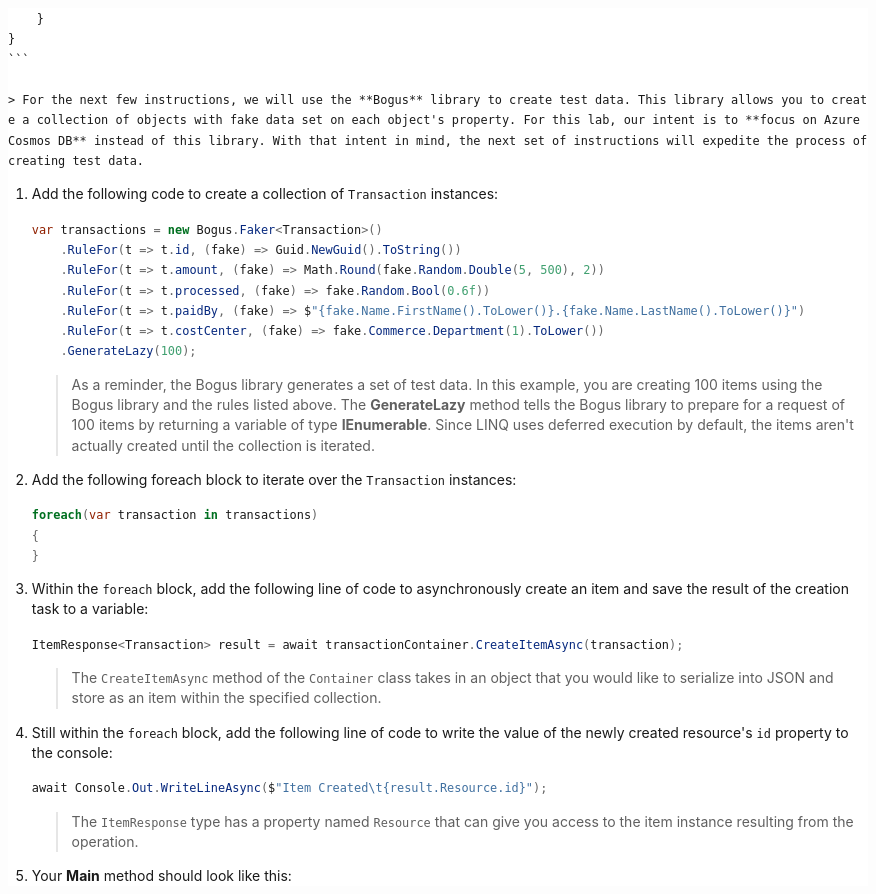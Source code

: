         }
    }
    ```

    > For the next few instructions, we will use the **Bogus** library to create test data. This library allows you to create a collection of objects with fake data set on each object's property. For this lab, our intent is to **focus on Azure Cosmos DB** instead of this library. With that intent in mind, the next set of instructions will expedite the process of creating test data.

1. Add the following code to create a collection of ``Transaction`` instances:

    ```csharp
    var transactions = new Bogus.Faker<Transaction>()
        .RuleFor(t => t.id, (fake) => Guid.NewGuid().ToString())
        .RuleFor(t => t.amount, (fake) => Math.Round(fake.Random.Double(5, 500), 2))
        .RuleFor(t => t.processed, (fake) => fake.Random.Bool(0.6f))
        .RuleFor(t => t.paidBy, (fake) => $"{fake.Name.FirstName().ToLower()}.{fake.Name.LastName().ToLower()}")
        .RuleFor(t => t.costCenter, (fake) => fake.Commerce.Department(1).ToLower())
        .GenerateLazy(100);
    ```

    > As a reminder, the Bogus library generates a set of test data. In this example, you are creating 100 items using the Bogus library and the rules listed above. The **GenerateLazy** method tells the Bogus library to prepare for a request of 100 items by returning a variable of type **IEnumerable<Transaction>**. Since LINQ uses deferred execution by default, the items aren't actually created until the collection is iterated.
    
1. Add the following foreach block to iterate over the ``Transaction`` instances:

    ```csharp
    foreach(var transaction in transactions)
    {
    }
    ```

1. Within the ``foreach`` block, add the following line of code to asynchronously create an item and save the result of the creation task to a variable:

    ```csharp
    ItemResponse<Transaction> result = await transactionContainer.CreateItemAsync(transaction);
    ```

    > The ``CreateItemAsync`` method of the ``Container`` class takes in an object that you would like to serialize into JSON and store as an item within the specified collection.

1. Still within the ``foreach`` block, add the following line of code to write the value of the newly created resource's ``id`` property to the console:

    ```csharp
    await Console.Out.WriteLineAsync($"Item Created\t{result.Resource.id}");
    ```

    > The ``ItemResponse`` type has a property named ``Resource`` that can give you access to the item instance resulting from the operation.

1. Your **Main** method should look like this:
